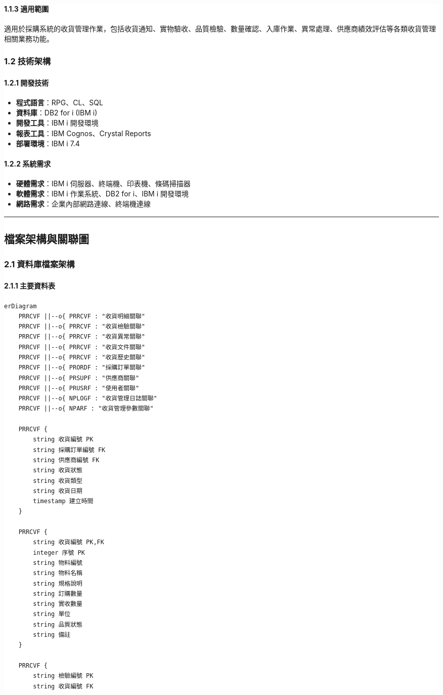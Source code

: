 #### 1.1.3 適用範圍
適用於採購系統的收貨管理作業，包括收貨通知、實物驗收、品質檢驗、數量確認、入庫作業、異常處理、供應商績效評估等各類收貨管理相關業務功能。

### 1.2 技術架構

#### 1.2.1 開發技術
- **程式語言**：RPG、CL、SQL
- **資料庫**：DB2 for i (IBM i)
- **開發工具**：IBM i 開發環境
- **報表工具**：IBM Cognos、Crystal Reports
- **部署環境**：IBM i 7.4

#### 1.2.2 系統需求
- **硬體需求**：IBM i 伺服器、終端機、印表機、條碼掃描器
- **軟體需求**：IBM i 作業系統、DB2 for i、IBM i 開發環境
- **網路需求**：企業內部網路連線、終端機連線

---

## 檔案架構與關聯圖

### 2.1 資料庫檔案架構

#### 2.1.1 主要資料表
```mermaid
erDiagram
    PRRCVF ||--o{ PRRCVF : "收貨明細關聯"
    PRRCVF ||--o{ PRRCVF : "收貨檢驗關聯"
    PRRCVF ||--o{ PRRCVF : "收貨異常關聯"
    PRRCVF ||--o{ PRRCVF : "收貨文件關聯"
    PRRCVF ||--o{ PRRCVF : "收貨歷史關聯"
    PRRCVF ||--o{ PRORDF : "採購訂單關聯"
    PRRCVF ||--o{ PRSUPF : "供應商關聯"
    PRRCVF ||--o{ PRUSRF : "使用者關聯"
    PRRCVF ||--o{ NPLOGF : "收貨管理日誌關聯"
    PRRCVF ||--o{ NPARF : "收貨管理參數關聯"
    
    PRRCVF {
        string 收貨編號 PK
        string 採購訂單編號 FK
        string 供應商編號 FK
        string 收貨狀態
        string 收貨類型
        string 收貨日期
        timestamp 建立時間
    }
    
    PRRCVF {
        string 收貨編號 PK,FK
        integer 序號 PK
        string 物料編號
        string 物料名稱
        string 規格說明
        string 訂購數量
        string 實收數量
        string 單位
        string 品質狀態
        string 備註
    }
    
    PRRCVF {
        string 檢驗編號 PK
        string 收貨編號 FK
```